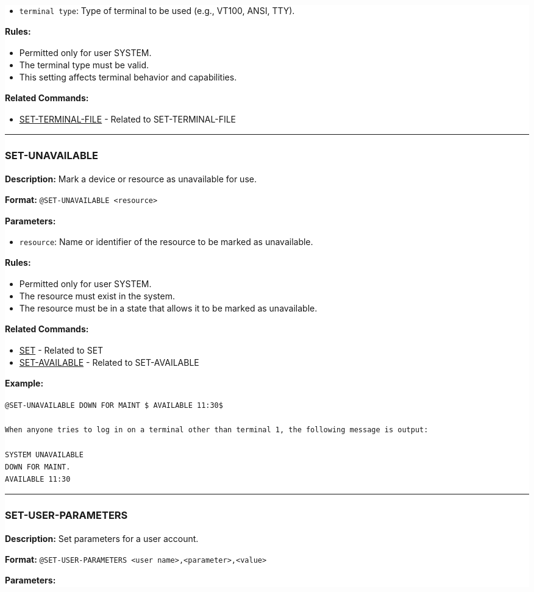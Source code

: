 - `terminal type`: Type of terminal to be used (e.g., VT100, ANSI, TTY).

**Rules:**

- Permitted only for user SYSTEM.
- The terminal type must be valid.
- This setting affects terminal behavior and capabilities.

**Related Commands:**

- [SET-TERMINAL-FILE](#set-terminal-file) - Related to SET-TERMINAL-FILE

---

### SET-UNAVAILABLE

**Description:** Mark a device or resource as unavailable for use.

**Format:** `@SET-UNAVAILABLE <resource>`

**Parameters:**

- `resource`: Name or identifier of the resource to be marked as unavailable.

**Rules:**

- Permitted only for user SYSTEM.
- The resource must exist in the system.
- The resource must be in a state that allows it to be marked as unavailable.

**Related Commands:**

- [SET](#set) - Related to SET
- [SET-AVAILABLE](#set-available) - Related to SET-AVAILABLE

**Example:**

```
@SET-UNAVAILABLE DOWN FOR MAINT $ AVAILABLE 11:30$

When anyone tries to log in on a terminal other than terminal 1, the following message is output:

SYSTEM UNAVAILABLE
DOWN FOR MAINT.
AVAILABLE 11:30

```

---

### SET-USER-PARAMETERS

**Description:** Set parameters for a user account.

**Format:** `@SET-USER-PARAMETERS <user name>,<parameter>,<value>`

**Parameters:**

